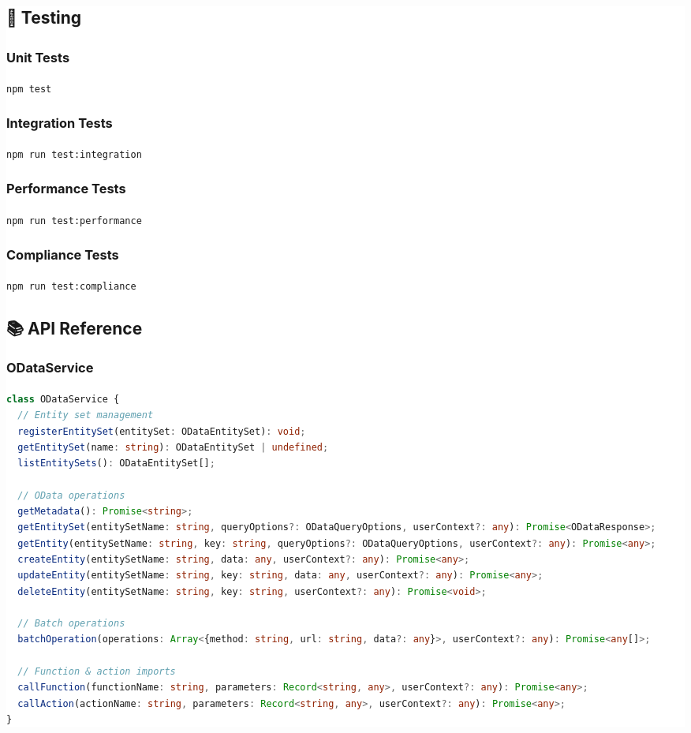 ## 🧪 **Testing**

### **Unit Tests**

```bash
npm test
```

### **Integration Tests**

```bash
npm run test:integration
```

### **Performance Tests**

```bash
npm run test:performance
```

### **Compliance Tests**

```bash
npm run test:compliance
```

## 📚 **API Reference**

### **ODataService**

```typescript
class ODataService {
  // Entity set management
  registerEntitySet(entitySet: ODataEntitySet): void;
  getEntitySet(name: string): ODataEntitySet | undefined;
  listEntitySets(): ODataEntitySet[];

  // OData operations
  getMetadata(): Promise<string>;
  getEntitySet(entitySetName: string, queryOptions?: ODataQueryOptions, userContext?: any): Promise<ODataResponse>;
  getEntity(entitySetName: string, key: string, queryOptions?: ODataQueryOptions, userContext?: any): Promise<any>;
  createEntity(entitySetName: string, data: any, userContext?: any): Promise<any>;
  updateEntity(entitySetName: string, key: string, data: any, userContext?: any): Promise<any>;
  deleteEntity(entitySetName: string, key: string, userContext?: any): Promise<void>;

  // Batch operations
  batchOperation(operations: Array<{method: string, url: string, data?: any}>, userContext?: any): Promise<any[]>;

  // Function & action imports
  callFunction(functionName: string, parameters: Record<string, any>, userContext?: any): Promise<any>;
  callAction(actionName: string, parameters: Record<string, any>, userContext?: any): Promise<any>;
}
```
